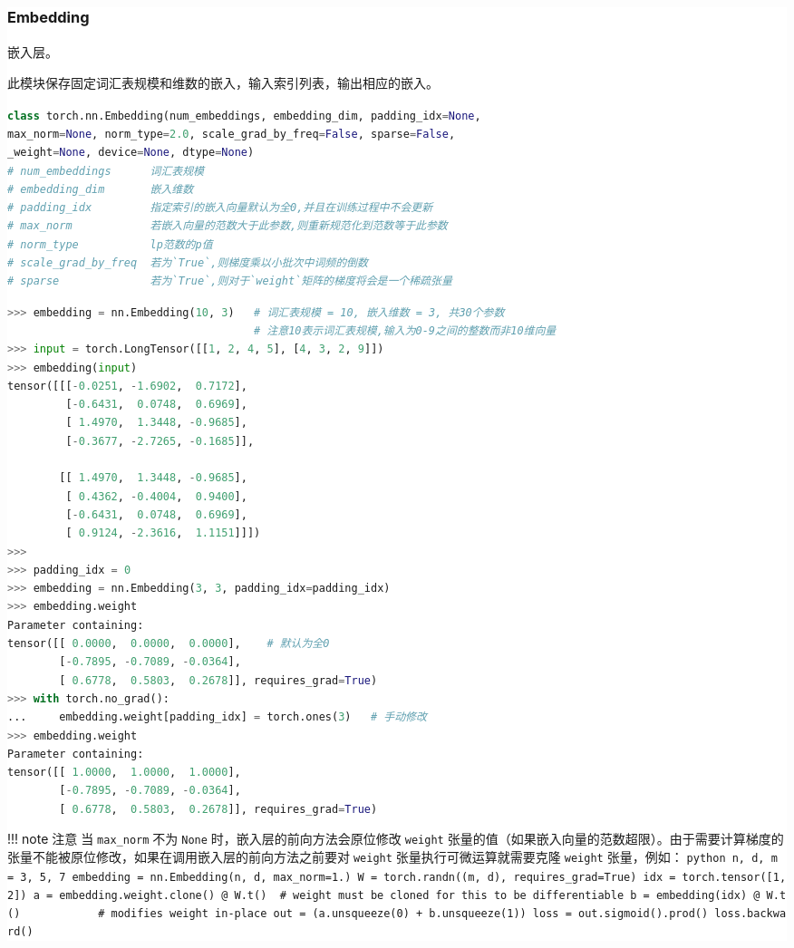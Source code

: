 ### Embedding

嵌入层。

此模块保存固定词汇表规模和维数的嵌入，输入索引列表，输出相应的嵌入。

```python
class torch.nn.Embedding(num_embeddings, embedding_dim, padding_idx=None, 
max_norm=None, norm_type=2.0, scale_grad_by_freq=False, sparse=False, 
_weight=None, device=None, dtype=None)
# num_embeddings      词汇表规模
# embedding_dim       嵌入维数
# padding_idx         指定索引的嵌入向量默认为全0,并且在训练过程中不会更新
# max_norm            若嵌入向量的范数大于此参数,则重新规范化到范数等于此参数
# norm_type           lp范数的p值
# scale_grad_by_freq  若为`True`,则梯度乘以小批次中词频的倒数
# sparse              若为`True`,则对于`weight`矩阵的梯度将会是一个稀疏张量
```

```python
>>> embedding = nn.Embedding(10, 3)   # 词汇表规模 = 10, 嵌入维数 = 3, 共30个参数
                                      # 注意10表示词汇表规模,输入为0-9之间的整数而非10维向量
>>> input = torch.LongTensor([[1, 2, 4, 5], [4, 3, 2, 9]])
>>> embedding(input)
tensor([[[-0.0251, -1.6902,  0.7172],
         [-0.6431,  0.0748,  0.6969],
         [ 1.4970,  1.3448, -0.9685],
         [-0.3677, -2.7265, -0.1685]],

        [[ 1.4970,  1.3448, -0.9685],
         [ 0.4362, -0.4004,  0.9400],
         [-0.6431,  0.0748,  0.6969],
         [ 0.9124, -2.3616,  1.1151]]])
>>> 
>>> padding_idx = 0
>>> embedding = nn.Embedding(3, 3, padding_idx=padding_idx)
>>> embedding.weight
Parameter containing:
tensor([[ 0.0000,  0.0000,  0.0000],    # 默认为全0
        [-0.7895, -0.7089, -0.0364],
        [ 0.6778,  0.5803,  0.2678]], requires_grad=True)
>>> with torch.no_grad():
...     embedding.weight[padding_idx] = torch.ones(3)   # 手动修改
>>> embedding.weight
Parameter containing:
tensor([[ 1.0000,  1.0000,  1.0000],
        [-0.7895, -0.7089, -0.0364],
        [ 0.6778,  0.5803,  0.2678]], requires_grad=True)
```

!!! note 注意
    当 `max_norm` 不为 `None` 时，嵌入层的前向方法会原位修改 `weight` 张量的值（如果嵌入向量的范数超限）。由于需要计算梯度的张量不能被原位修改，如果在调用嵌入层的前向方法之前要对 `weight` 张量执行可微运算就需要克隆 `weight` 张量，例如：
    ```python
    n, d, m = 3, 5, 7
    embedding = nn.Embedding(n, d, max_norm=1.)
    W = torch.randn((m, d), requires_grad=True)
    idx = torch.tensor([1, 2])
    a = embedding.weight.clone() @ W.t()  # weight must be cloned for this to be differentiable
    b = embedding(idx) @ W.t()            # modifies weight in-place
    out = (a.unsqueeze(0) + b.unsqueeze(1))
    loss = out.sigmoid().prod()
    loss.backward()
    ```
